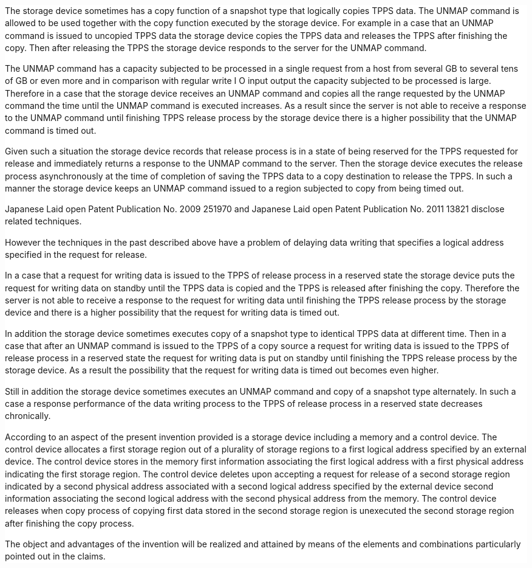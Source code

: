 The storage device sometimes has a copy function of a snapshot type that logically copies TPPS data. The UNMAP command is allowed to be used together with the copy function executed by the storage device. For example in a case that an UNMAP command is issued to uncopied TPPS data the storage device copies the TPPS data and releases the TPPS after finishing the copy. Then after releasing the TPPS the storage device responds to the server for the UNMAP command.

The UNMAP command has a capacity subjected to be processed in a single request from a host from several GB to several tens of GB or even more and in comparison with regular write I O input output the capacity subjected to be processed is large. Therefore in a case that the storage device receives an UNMAP command and copies all the range requested by the UNMAP command the time until the UNMAP command is executed increases. As a result since the server is not able to receive a response to the UNMAP command until finishing TPPS release process by the storage device there is a higher possibility that the UNMAP command is timed out.

Given such a situation the storage device records that release process is in a state of being reserved for the TPPS requested for release and immediately returns a response to the UNMAP command to the server. Then the storage device executes the release process asynchronously at the time of completion of saving the TPPS data to a copy destination to release the TPPS. In such a manner the storage device keeps an UNMAP command issued to a region subjected to copy from being timed out.

Japanese Laid open Patent Publication No. 2009 251970 and Japanese Laid open Patent Publication No. 2011 13821 disclose related techniques.

However the techniques in the past described above have a problem of delaying data writing that specifies a logical address specified in the request for release.

In a case that a request for writing data is issued to the TPPS of release process in a reserved state the storage device puts the request for writing data on standby until the TPPS data is copied and the TPPS is released after finishing the copy. Therefore the server is not able to receive a response to the request for writing data until finishing the TPPS release process by the storage device and there is a higher possibility that the request for writing data is timed out.

In addition the storage device sometimes executes copy of a snapshot type to identical TPPS data at different time. Then in a case that after an UNMAP command is issued to the TPPS of a copy source a request for writing data is issued to the TPPS of release process in a reserved state the request for writing data is put on standby until finishing the TPPS release process by the storage device. As a result the possibility that the request for writing data is timed out becomes even higher.

Still in addition the storage device sometimes executes an UNMAP command and copy of a snapshot type alternately. In such a case a response performance of the data writing process to the TPPS of release process in a reserved state decreases chronically.

According to an aspect of the present invention provided is a storage device including a memory and a control device. The control device allocates a first storage region out of a plurality of storage regions to a first logical address specified by an external device. The control device stores in the memory first information associating the first logical address with a first physical address indicating the first storage region. The control device deletes upon accepting a request for release of a second storage region indicated by a second physical address associated with a second logical address specified by the external device second information associating the second logical address with the second physical address from the memory. The control device releases when copy process of copying first data stored in the second storage region is unexecuted the second storage region after finishing the copy process.

The object and advantages of the invention will be realized and attained by means of the elements and combinations particularly pointed out in the claims.
